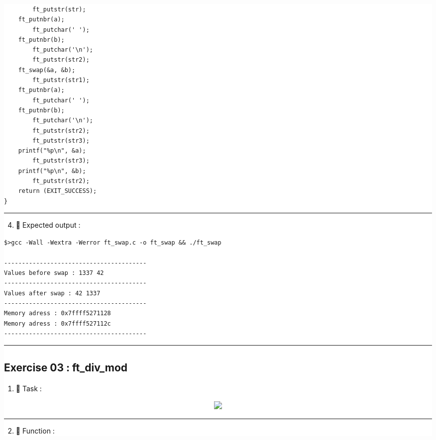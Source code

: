 ```
		ft_putstr(str);
	ft_putnbr(a);
		ft_putchar(' ');
	ft_putnbr(b);
		ft_putchar('\n');
		ft_putstr(str2);
	ft_swap(&a, &b);
		ft_putstr(str1);
	ft_putnbr(a);
		ft_putchar(' ');
	ft_putnbr(b);
		ft_putchar('\n');
		ft_putstr(str2);
		ft_putstr(str3);
	printf("%p\n", &a);
		ft_putstr(str3);
	printf("%p\n", &b);
		ft_putstr(str2);
	return (EXIT_SUCCESS);
}
```
---

4. :8ball: Expected output :

```
$>gcc -Wall -Wextra -Werror ft_swap.c -o ft_swap && ./ft_swap

----------------------------------------
Values before swap : 1337 42
----------------------------------------
Values after swap : 42 1337
----------------------------------------
Memory adress : 0x7ffff5271128
Memory adress : 0x7ffff527112c
----------------------------------------
```

---

## Exercise 03 : ft_div_mod

1. :dart: Task :

</p>
<p align="center">
<img src="https://github.com/alaamimi/Piscine-42/blob/master/C/c01/Ressources/ex03.JPG" width="800">
</p>

---

2. :dart: Function :
